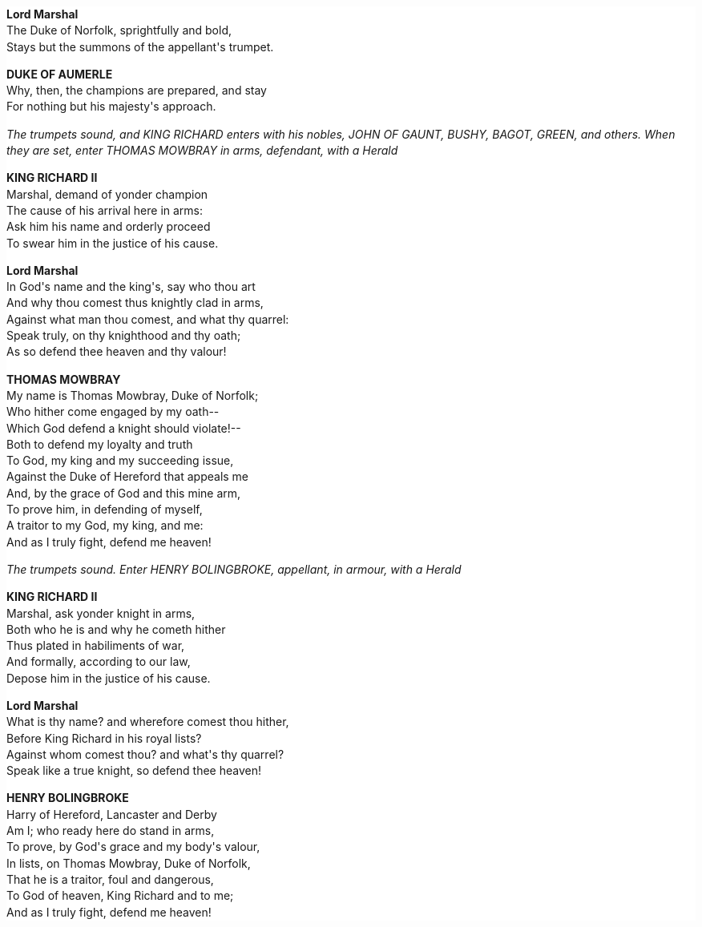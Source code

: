 **Lord Marshal**  
The Duke of Norfolk, sprightfully and bold,  
Stays but the summons of the appellant's trumpet.

**DUKE OF AUMERLE**  
Why, then, the champions are prepared, and stay  
For nothing but his majesty's approach.

*The trumpets sound, and KING RICHARD enters with his
nobles, JOHN OF GAUNT, BUSHY, BAGOT, GREEN, and others.
When they are set, enter THOMAS MOWBRAY in arms,
defendant, with a Herald*

**KING RICHARD II**  
Marshal, demand of yonder champion  
The cause of his arrival here in arms:  
Ask him his name and orderly proceed  
To swear him in the justice of his cause.

**Lord Marshal**  
In God's name and the king's, say who thou art  
And why thou comest thus knightly clad in arms,  
Against what man thou comest, and what thy quarrel:  
Speak truly, on thy knighthood and thy oath;  
As so defend thee heaven and thy valour!

**THOMAS MOWBRAY**  
My name is Thomas Mowbray, Duke of Norfolk;  
Who hither come engaged by my oath--  
Which God defend a knight should violate!--  
Both to defend my loyalty and truth  
To God, my king and my succeeding issue,  
Against the Duke of Hereford that appeals me  
And, by the grace of God and this mine arm,  
To prove him, in defending of myself,  
A traitor to my God, my king, and me:  
And as I truly fight, defend me heaven!

*The trumpets sound. Enter HENRY BOLINGBROKE, appellant,
in armour, with a Herald*

**KING RICHARD II**  
Marshal, ask yonder knight in arms,  
Both who he is and why he cometh hither  
Thus plated in habiliments of war,  
And formally, according to our law,  
Depose him in the justice of his cause.

**Lord Marshal**  
What is thy name? and wherefore comest thou hither,  
Before King Richard in his royal lists?  
Against whom comest thou? and what's thy quarrel?  
Speak like a true knight, so defend thee heaven!

**HENRY BOLINGBROKE**  
Harry of Hereford, Lancaster and Derby  
Am I; who ready here do stand in arms,  
To prove, by God's grace and my body's valour,  
In lists, on Thomas Mowbray, Duke of Norfolk,  
That he is a traitor, foul and dangerous,  
To God of heaven, King Richard and to me;  
And as I truly fight, defend me heaven!
